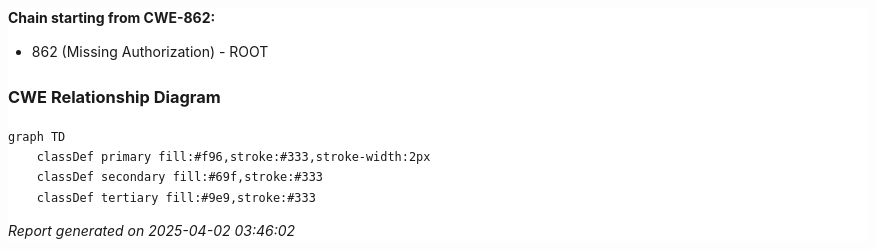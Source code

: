 
**Chain starting from CWE-862:**
- 862 (Missing Authorization) - ROOT



### CWE Relationship Diagram

```mermaid
graph TD
    classDef primary fill:#f96,stroke:#333,stroke-width:2px
    classDef secondary fill:#69f,stroke:#333
    classDef tertiary fill:#9e9,stroke:#333
```



*Report generated on 2025-04-02 03:46:02*
